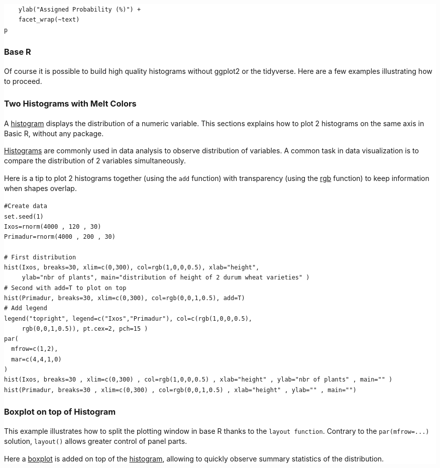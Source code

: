 ```{r histogram-small-multiple-ggplot, message=FALSE, warning=FALSE}
    ylab("Assigned Probability (%)") +
    facet_wrap(~text)
p
```

### Base R

Of course it is possible to build high quality histograms without ggplot2 or the tidyverse. Here are a few examples illustrating how to proceed.

### Two Histograms with Melt Colors

A [histogram](https://www.data-to-viz.com/graph/histogram.html) displays the distribution of a numeric variable. This sections explains how to plot 2 histograms on the same axis in Basic R, without any package.

[Histograms](https://www.r-graph-gallery.com/histogram.html) are commonly used in data analysis to observe distribution of variables. A common task in data visualization is to compare the distribution of 2 variables simultaneously.

Here is a tip to plot 2 histograms together (using the `add` function) with transparency (using the [rgb](https://stat.ethz.ch/R-manual/R-devel/library/grDevices/html/rgb.html) function) to keep information when shapes overlap.

```{r histogram-base-r-melt-colors, message=FALSE, warning=FALSE}
#Create data
set.seed(1)
Ixos=rnorm(4000 , 120 , 30)     
Primadur=rnorm(4000 , 200 , 30) 
 
# First distribution
hist(Ixos, breaks=30, xlim=c(0,300), col=rgb(1,0,0,0.5), xlab="height", 
     ylab="nbr of plants", main="distribution of height of 2 durum wheat varieties" )
# Second with add=T to plot on top
hist(Primadur, breaks=30, xlim=c(0,300), col=rgb(0,0,1,0.5), add=T)
# Add legend
legend("topright", legend=c("Ixos","Primadur"), col=c(rgb(1,0,0,0.5), 
     rgb(0,0,1,0.5)), pt.cex=2, pch=15 )
par(
  mfrow=c(1,2),
  mar=c(4,4,1,0)
)
hist(Ixos, breaks=30 , xlim=c(0,300) , col=rgb(1,0,0,0.5) , xlab="height" , ylab="nbr of plants" , main="" )
hist(Primadur, breaks=30 , xlim=c(0,300) , col=rgb(0,0,1,0.5) , xlab="height" , ylab="" , main="")
```


### Boxplot on top of Histogram

This example illustrates how to split the plotting window in base R thanks to the `layout function`. Contrary to the `par(mfrow=...)` solution, `layout()` allows greater control of panel parts.

Here a [boxplot](https://www.r-graph-gallery.com/boxplot.html) is added on top of the [histogram](https://www.r-graph-gallery.com/histogram.html), allowing to quickly observe summary statistics of the distribution.
